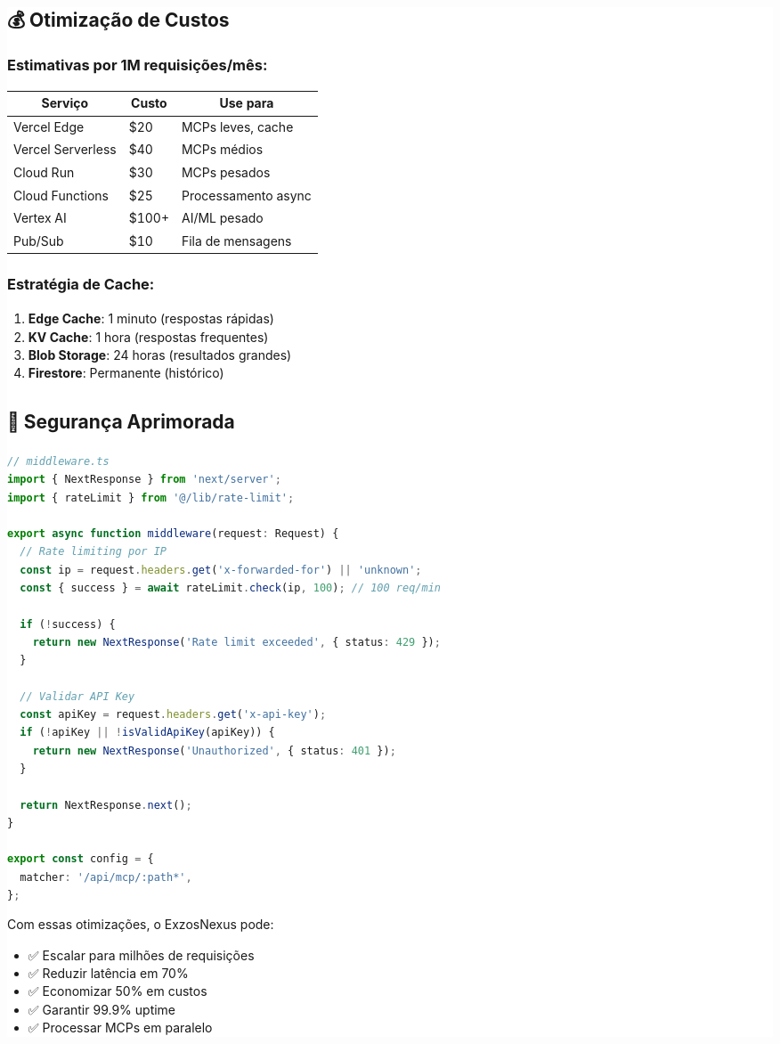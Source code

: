 ## 💰 Otimização de Custos

### Estimativas por 1M requisições/mês:

| Serviço | Custo | Use para |
|---------|-------|----------|
| Vercel Edge | $20 | MCPs leves, cache |
| Vercel Serverless | $40 | MCPs médios |
| Cloud Run | $30 | MCPs pesados |
| Cloud Functions | $25 | Processamento async |
| Vertex AI | $100+ | AI/ML pesado |
| Pub/Sub | $10 | Fila de mensagens |

### Estratégia de Cache:
1. **Edge Cache**: 1 minuto (respostas rápidas)
2. **KV Cache**: 1 hora (respostas frequentes)
3. **Blob Storage**: 24 horas (resultados grandes)
4. **Firestore**: Permanente (histórico)

## 🔐 Segurança Aprimorada

```typescript
// middleware.ts
import { NextResponse } from 'next/server';
import { rateLimit } from '@/lib/rate-limit';

export async function middleware(request: Request) {
  // Rate limiting por IP
  const ip = request.headers.get('x-forwarded-for') || 'unknown';
  const { success } = await rateLimit.check(ip, 100); // 100 req/min
  
  if (!success) {
    return new NextResponse('Rate limit exceeded', { status: 429 });
  }
  
  // Validar API Key
  const apiKey = request.headers.get('x-api-key');
  if (!apiKey || !isValidApiKey(apiKey)) {
    return new NextResponse('Unauthorized', { status: 401 });
  }
  
  return NextResponse.next();
}

export const config = {
  matcher: '/api/mcp/:path*',
};
```

Com essas otimizações, o ExzosNexus pode:
- ✅ Escalar para milhões de requisições
- ✅ Reduzir latência em 70%
- ✅ Economizar 50% em custos
- ✅ Garantir 99.9% uptime
- ✅ Processar MCPs em paralelo